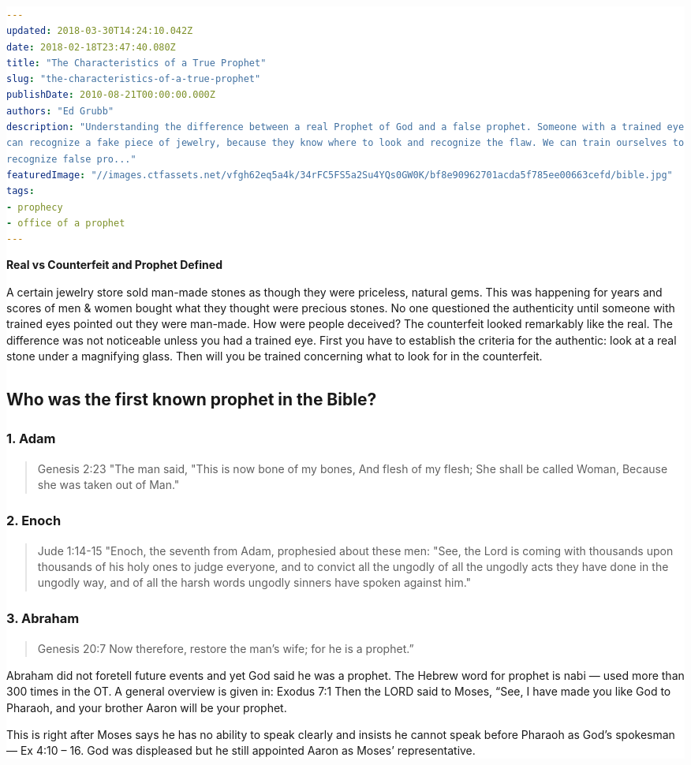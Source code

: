 ```yaml
---
updated: 2018-03-30T14:24:10.042Z
date: 2018-02-18T23:47:40.080Z
title: "The Characteristics of a True Prophet"
slug: "the-characteristics-of-a-true-prophet"
publishDate: 2010-08-21T00:00:00.000Z
authors: "Ed Grubb"
description: "Understanding the difference between a real Prophet of God and a false prophet. Someone with a trained eye can recognize a fake piece of jewelry, because they know where to look and recognize the flaw. We can train ourselves to recognize false pro..."
featuredImage: "//images.ctfassets.net/vfgh62eq5a4k/34rFC5FS5a2Su4YQs0GW0K/bf8e90962701acda5f785ee00663cefd/bible.jpg"
tags:
- prophecy
- office of a prophet
---
```

__Real vs Counterfeit and Prophet Defined__

A certain jewelry store sold man-made stones as though they were priceless, natural gems. This was happening for years and scores of men & women bought what they thought were precious stones. No one questioned the authenticity until someone with trained eyes pointed out they were man-made. How were people deceived? The counterfeit looked remarkably like the real. The difference was not noticeable unless you had a trained eye. First you have to establish the criteria for the authentic: look at a real stone under a magnifying glass. Then will you be trained concerning what to look for in the counterfeit.

## Who was the first known prophet in the Bible?

### 1. Adam

> Genesis 2:23 "The man said, "This is now bone of my bones, And flesh of my flesh; She shall be called Woman, Because she was taken out of Man."

### 2. Enoch

> Jude 1:14-15 "Enoch, the seventh from Adam, prophesied about these men: "See, the Lord is coming with thousands upon thousands of his holy ones to judge everyone, and to convict all the ungodly of all the ungodly acts they have done in the ungodly way, and of all the harsh words ungodly sinners have spoken against him."

### 3. Abraham

> Genesis 20:7 Now therefore, restore the man’s wife; for he is a prophet.”

Abraham did not foretell future events and yet God said he was a prophet. The Hebrew word for prophet is nabi — used more than 300 times in the OT. A general overview is given in: Exodus 7:1 Then the LORD said to Moses, “See, I have made you like God to Pharaoh, and your brother Aaron will be your prophet.

This is right after Moses says he has no ability to speak clearly and insists he cannot speak before  Pharaoh as God’s spokesman — Ex 4:10 – 16. God was displeased but he still appointed Aaron as Moses’ representative.
